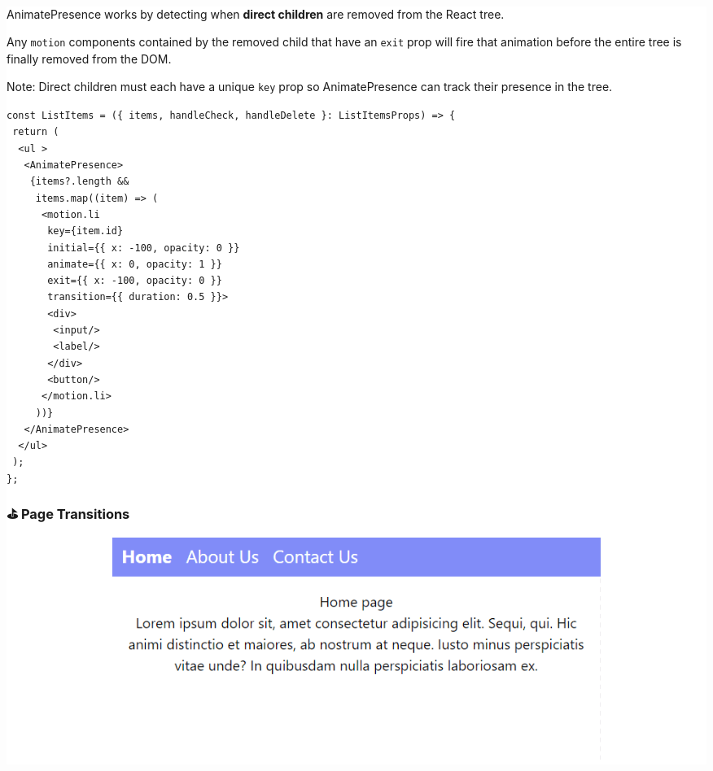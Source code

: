 AnimatePresence works by detecting when **direct children** are removed from the React tree.

Any `motion` components contained by the removed child that have an `exit` prop will fire that animation before the entire tree is finally removed from the DOM.

Note: Direct children must each have a unique `key` prop so AnimatePresence can track their presence in the tree.

```tsx
const ListItems = ({ items, handleCheck, handleDelete }: ListItemsProps) => {
 return (
  <ul >
   <AnimatePresence>
    {items?.length &&
     items.map((item) => (
      <motion.li
       key={item.id}
       initial={{ x: -100, opacity: 0 }}
       animate={{ x: 0, opacity: 1 }}
       exit={{ x: -100, opacity: 0 }}
       transition={{ duration: 0.5 }}>
       <div>
        <input/>
        <label/>
       </div>
       <button/>
      </motion.li>
     ))}
   </AnimatePresence>
  </ul>
 );
};
```

### ⛳ Page Transitions

<div align="center">
<img src="img/page.gif" alt="page.gif" width="600px">
</div>
